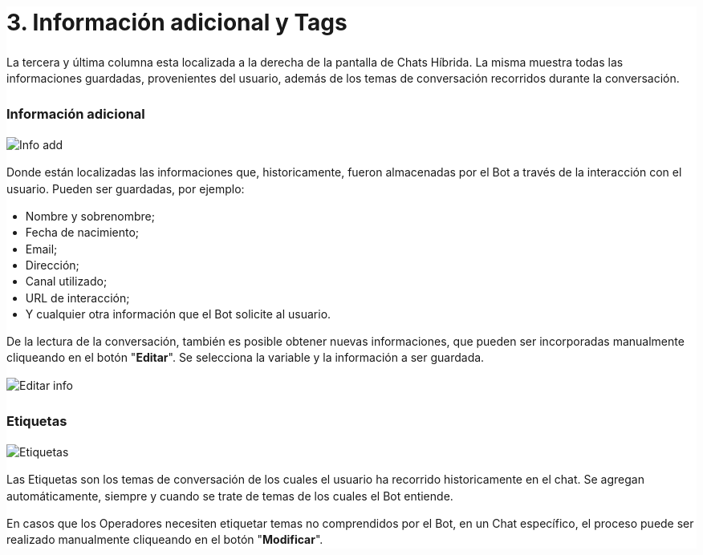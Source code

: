 # 3. Información adicional y Tags
La tercera y última columna esta localizada a la derecha de la pantalla de Chats Híbrida. La misma muestra todas las informaciones guardadas, provenientes del usuario, además de los temas de conversación recorridos durante la conversación.

### Información adicional

![Info add](https://botmakeradmin.github.io/docs/es/imagenes/informacionESP.png)

Donde están localizadas las informaciones que, historicamente, fueron almacenadas por el Bot a través de la interacción con el usuario. Pueden ser guardadas, por ejemplo: 

- Nombre y sobrenombre; 
- Fecha de nacimiento;
- Email;
- Dirección;
- Canal utilizado;
- URL de interacción;
- Y cualquier otra información que el Bot solicite al usuario.

De la lectura de la conversación, también es posible obtener nuevas informaciones, que pueden ser incorporadas manualmente cliqueando en el botón "**Editar**". Se selecciona la variable y la información a ser guardada.

![Editar info](https://botmakeradmin.github.io/docs/es/imagenes/Captura%20de%20Tela%202018-08-09%20a%CC%80s%2016.20.46.png)

### Etiquetas

![Etiquetas](https://botmakeradmin.github.io/docs/es/imagenes/Captura%20de%20Tela%202018-08-09%20a%CC%80s%2016.21.00.png)

Las Etiquetas son los temas de conversación de los cuales el usuario ha recorrido historicamente en el chat. Se agregan automáticamente, siempre y cuando se trate de temas de los cuales el Bot entiende.

En casos que los Operadores necesiten etiquetar temas no comprendidos por el Bot, en un Chat específico, el proceso puede ser realizado manualmente cliqueando en el botón "**Modificar**".




